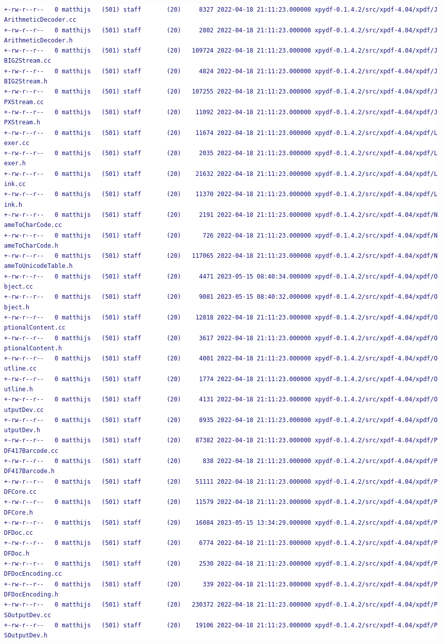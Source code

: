 ```diff
+-rw-r--r--   0 matthijs   (501) staff       (20)     8327 2022-04-18 21:11:23.000000 xpydf-0.1.4.2/src/xpdf-4.04/xpdf/JArithmeticDecoder.cc
+-rw-r--r--   0 matthijs   (501) staff       (20)     2802 2022-04-18 21:11:23.000000 xpydf-0.1.4.2/src/xpdf-4.04/xpdf/JArithmeticDecoder.h
+-rw-r--r--   0 matthijs   (501) staff       (20)   109724 2022-04-18 21:11:23.000000 xpydf-0.1.4.2/src/xpdf-4.04/xpdf/JBIG2Stream.cc
+-rw-r--r--   0 matthijs   (501) staff       (20)     4824 2022-04-18 21:11:23.000000 xpydf-0.1.4.2/src/xpdf-4.04/xpdf/JBIG2Stream.h
+-rw-r--r--   0 matthijs   (501) staff       (20)   107255 2022-04-18 21:11:23.000000 xpydf-0.1.4.2/src/xpdf-4.04/xpdf/JPXStream.cc
+-rw-r--r--   0 matthijs   (501) staff       (20)    11092 2022-04-18 21:11:23.000000 xpydf-0.1.4.2/src/xpdf-4.04/xpdf/JPXStream.h
+-rw-r--r--   0 matthijs   (501) staff       (20)    11674 2022-04-18 21:11:23.000000 xpydf-0.1.4.2/src/xpdf-4.04/xpdf/Lexer.cc
+-rw-r--r--   0 matthijs   (501) staff       (20)     2035 2022-04-18 21:11:23.000000 xpydf-0.1.4.2/src/xpdf-4.04/xpdf/Lexer.h
+-rw-r--r--   0 matthijs   (501) staff       (20)    21632 2022-04-18 21:11:23.000000 xpydf-0.1.4.2/src/xpdf-4.04/xpdf/Link.cc
+-rw-r--r--   0 matthijs   (501) staff       (20)    11370 2022-04-18 21:11:23.000000 xpydf-0.1.4.2/src/xpdf-4.04/xpdf/Link.h
+-rw-r--r--   0 matthijs   (501) staff       (20)     2191 2022-04-18 21:11:23.000000 xpydf-0.1.4.2/src/xpdf-4.04/xpdf/NameToCharCode.cc
+-rw-r--r--   0 matthijs   (501) staff       (20)      726 2022-04-18 21:11:23.000000 xpydf-0.1.4.2/src/xpdf-4.04/xpdf/NameToCharCode.h
+-rw-r--r--   0 matthijs   (501) staff       (20)   117065 2022-04-18 21:11:23.000000 xpydf-0.1.4.2/src/xpdf-4.04/xpdf/NameToUnicodeTable.h
+-rw-r--r--   0 matthijs   (501) staff       (20)     4471 2023-05-15 08:40:34.000000 xpydf-0.1.4.2/src/xpdf-4.04/xpdf/Object.cc
+-rw-r--r--   0 matthijs   (501) staff       (20)     9081 2023-05-15 08:40:32.000000 xpydf-0.1.4.2/src/xpdf-4.04/xpdf/Object.h
+-rw-r--r--   0 matthijs   (501) staff       (20)    12818 2022-04-18 21:11:23.000000 xpydf-0.1.4.2/src/xpdf-4.04/xpdf/OptionalContent.cc
+-rw-r--r--   0 matthijs   (501) staff       (20)     3617 2022-04-18 21:11:23.000000 xpydf-0.1.4.2/src/xpdf-4.04/xpdf/OptionalContent.h
+-rw-r--r--   0 matthijs   (501) staff       (20)     4001 2022-04-18 21:11:23.000000 xpydf-0.1.4.2/src/xpdf-4.04/xpdf/Outline.cc
+-rw-r--r--   0 matthijs   (501) staff       (20)     1774 2022-04-18 21:11:23.000000 xpydf-0.1.4.2/src/xpdf-4.04/xpdf/Outline.h
+-rw-r--r--   0 matthijs   (501) staff       (20)     4131 2022-04-18 21:11:23.000000 xpydf-0.1.4.2/src/xpdf-4.04/xpdf/OutputDev.cc
+-rw-r--r--   0 matthijs   (501) staff       (20)     8935 2022-04-18 21:11:23.000000 xpydf-0.1.4.2/src/xpdf-4.04/xpdf/OutputDev.h
+-rw-r--r--   0 matthijs   (501) staff       (20)    87382 2022-04-18 21:11:23.000000 xpydf-0.1.4.2/src/xpdf-4.04/xpdf/PDF417Barcode.cc
+-rw-r--r--   0 matthijs   (501) staff       (20)      838 2022-04-18 21:11:23.000000 xpydf-0.1.4.2/src/xpdf-4.04/xpdf/PDF417Barcode.h
+-rw-r--r--   0 matthijs   (501) staff       (20)    51111 2022-04-18 21:11:23.000000 xpydf-0.1.4.2/src/xpdf-4.04/xpdf/PDFCore.cc
+-rw-r--r--   0 matthijs   (501) staff       (20)    11579 2022-04-18 21:11:23.000000 xpydf-0.1.4.2/src/xpdf-4.04/xpdf/PDFCore.h
+-rw-r--r--   0 matthijs   (501) staff       (20)    16084 2023-05-15 13:34:29.000000 xpydf-0.1.4.2/src/xpdf-4.04/xpdf/PDFDoc.cc
+-rw-r--r--   0 matthijs   (501) staff       (20)     6774 2022-04-18 21:11:23.000000 xpydf-0.1.4.2/src/xpdf-4.04/xpdf/PDFDoc.h
+-rw-r--r--   0 matthijs   (501) staff       (20)     2530 2022-04-18 21:11:23.000000 xpydf-0.1.4.2/src/xpdf-4.04/xpdf/PDFDocEncoding.cc
+-rw-r--r--   0 matthijs   (501) staff       (20)      339 2022-04-18 21:11:23.000000 xpydf-0.1.4.2/src/xpdf-4.04/xpdf/PDFDocEncoding.h
+-rw-r--r--   0 matthijs   (501) staff       (20)   230372 2022-04-18 21:11:23.000000 xpydf-0.1.4.2/src/xpdf-4.04/xpdf/PSOutputDev.cc
+-rw-r--r--   0 matthijs   (501) staff       (20)    19106 2022-04-18 21:11:23.000000 xpydf-0.1.4.2/src/xpdf-4.04/xpdf/PSOutputDev.h
```